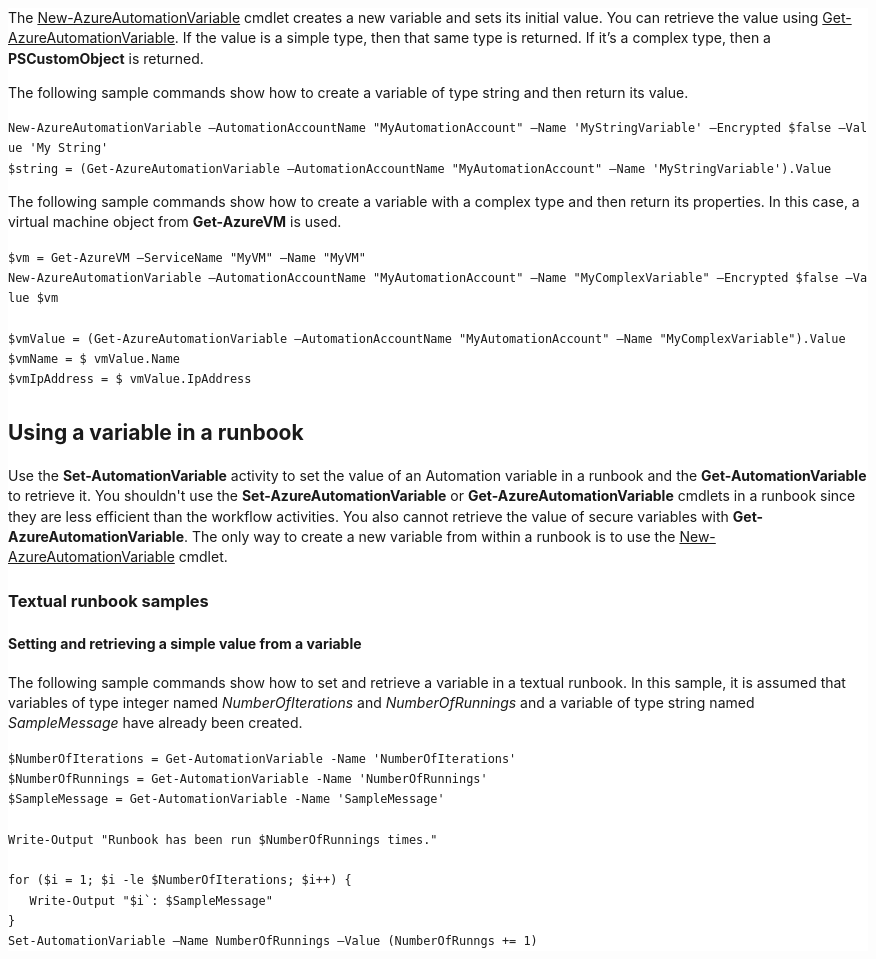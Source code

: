 The [New-AzureAutomationVariable](http://msdn.microsoft.com/zh-cn/library/dn913771.aspx) cmdlet creates a new variable and sets its initial value. You can retrieve the value using [Get-AzureAutomationVariable](http://msdn.microsoft.com/zh-cn/library/dn913772.aspx). If the value is a simple type, then that same type is returned. If it’s a complex type, then a **PSCustomObject** is returned.

The following sample commands show how to create a variable of type string and then return its value.


	New-AzureAutomationVariable –AutomationAccountName "MyAutomationAccount" –Name 'MyStringVariable' –Encrypted $false –Value 'My String'
	$string = (Get-AzureAutomationVariable –AutomationAccountName "MyAutomationAccount" –Name 'MyStringVariable').Value

The following sample commands show how to create a variable with a complex type and then return its properties. In this case, a virtual machine object from **Get-AzureVM** is used.

	$vm = Get-AzureVM –ServiceName "MyVM" –Name "MyVM"
	New-AzureAutomationVariable –AutomationAccountName "MyAutomationAccount" –Name "MyComplexVariable" –Encrypted $false –Value $vm
	
	$vmValue = (Get-AzureAutomationVariable –AutomationAccountName "MyAutomationAccount" –Name "MyComplexVariable").Value
	$vmName = $ vmValue.Name
	$vmIpAddress = $ vmValue.IpAddress



## Using a variable in a runbook

Use the **Set-AutomationVariable** activity to set the value of an Automation variable in a runbook and the **Get-AutomationVariable** to retrieve it.  You shouldn't use the **Set-AzureAutomationVariable** or  **Get-AzureAutomationVariable** cmdlets in a runbook since they are less efficient than the workflow activities.  You also cannot retrieve the value of secure variables with **Get-AzureAutomationVariable**.  The only way to create a new variable from within a runbook is to use the [New-AzureAutomationVariable](http://msdn.microsoft.com/zh-cn/library/dn913771.aspx)  cmdlet.


### Textual runbook samples

#### Setting and retrieving a simple value from a variable

The following sample commands show how to set and retrieve a variable in a textual runbook. In this sample, it is assumed that variables of type integer named *NumberOfIterations* and *NumberOfRunnings* and a variable of type string named *SampleMessage* have already been created.

	$NumberOfIterations = Get-AutomationVariable -Name 'NumberOfIterations'
	$NumberOfRunnings = Get-AutomationVariable -Name 'NumberOfRunnings'
	$SampleMessage = Get-AutomationVariable -Name 'SampleMessage'
	
	Write-Output "Runbook has been run $NumberOfRunnings times."
	
	for ($i = 1; $i -le $NumberOfIterations; $i++) {
	   Write-Output "$i`: $SampleMessage"
	}
	Set-AutomationVariable –Name NumberOfRunnings –Value (NumberOfRunngs += 1)
